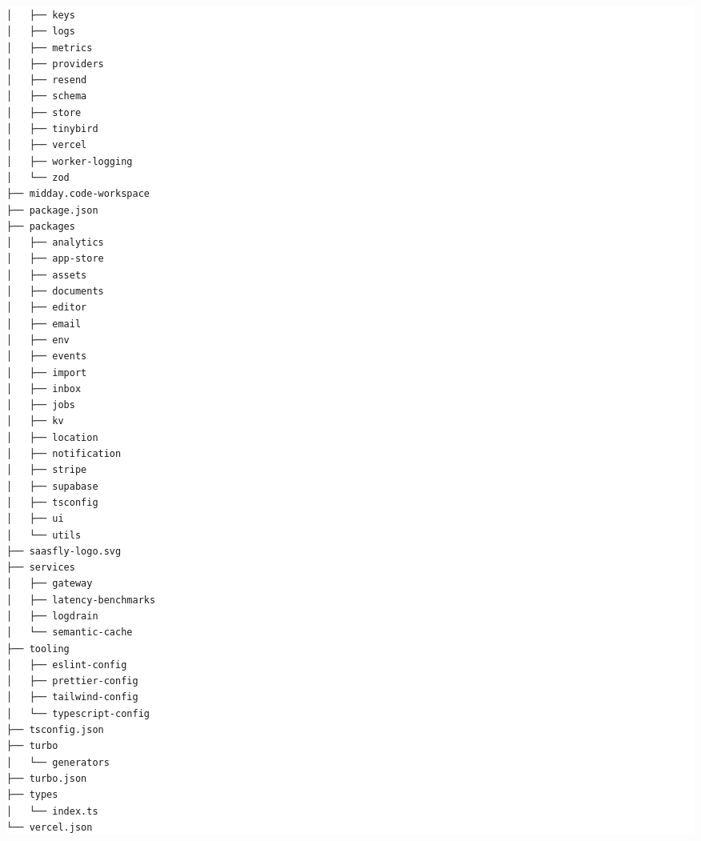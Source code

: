 ```bash
│   ├── keys
│   ├── logs
│   ├── metrics
│   ├── providers
│   ├── resend
│   ├── schema
│   ├── store
│   ├── tinybird
│   ├── vercel
│   ├── worker-logging
│   └── zod
├── midday.code-workspace
├── package.json
├── packages
│   ├── analytics
│   ├── app-store
│   ├── assets
│   ├── documents
│   ├── editor
│   ├── email
│   ├── env
│   ├── events
│   ├── import
│   ├── inbox
│   ├── jobs
│   ├── kv
│   ├── location
│   ├── notification
│   ├── stripe
│   ├── supabase
│   ├── tsconfig
│   ├── ui
│   └── utils
├── saasfly-logo.svg
├── services
│   ├── gateway
│   ├── latency-benchmarks
│   ├── logdrain
│   └── semantic-cache
├── tooling
│   ├── eslint-config
│   ├── prettier-config
│   ├── tailwind-config
│   └── typescript-config
├── tsconfig.json
├── turbo
│   └── generators
├── turbo.json
├── types
│   └── index.ts
└── vercel.json
```
